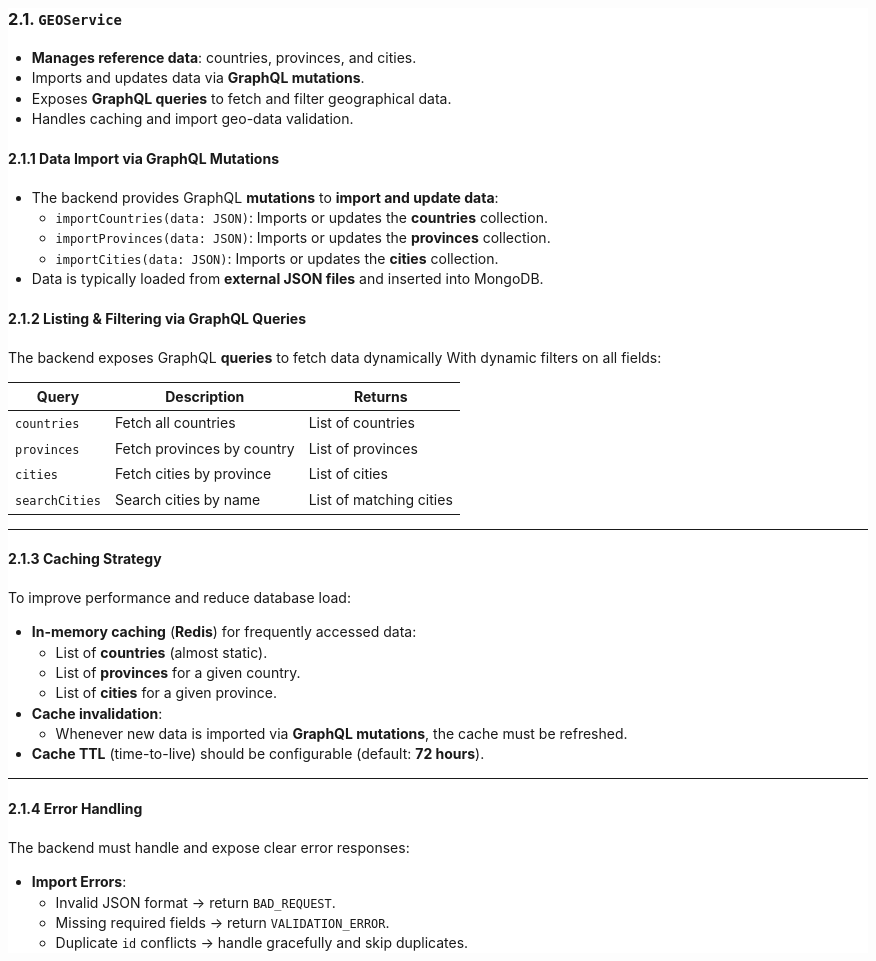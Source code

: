 ### **2.1. `GEOService`**

- **Manages reference data**: countries, provinces, and cities.
- Imports and updates data via **GraphQL mutations**.
- Exposes **GraphQL queries** to fetch and filter geographical data.
- Handles caching and import geo-data validation.

#### **2.1.1 Data Import via GraphQL Mutations**

- The backend provides GraphQL **mutations** to **import and update data**:
  - `importCountries(data: JSON)`: Imports or updates the **countries** collection.
  - `importProvinces(data: JSON)`: Imports or updates the **provinces** collection.
  - `importCities(data: JSON)`: Imports or updates the **cities** collection.
- Data is typically loaded from **external JSON files** and inserted into MongoDB.

#### **2.1.2 Listing & Filtering via GraphQL Queries**

The backend exposes GraphQL **queries** to fetch data dynamically With dynamic filters on all fields:

| **Query**      | **Description**            | **Returns**             |
| -------------- | -------------------------- | ----------------------- |
| `countries`    | Fetch all countries        | List of countries       |
| `provinces`    | Fetch provinces by country | List of provinces       |
| `cities`       | Fetch cities by province   | List of cities          |
| `searchCities` | Search cities by name      | List of matching cities |

---

#### **2.1.3 Caching Strategy**

To improve performance and reduce database load:

- **In-memory caching** (**Redis**) for frequently accessed data:
  - List of **countries** (almost static).
  - List of **provinces** for a given country.
  - List of **cities** for a given province.
- **Cache invalidation**:
  - Whenever new data is imported via **GraphQL mutations**, the cache must be refreshed.
- **Cache TTL** (time-to-live) should be configurable (default: **72 hours**).

---

#### **2.1.4 Error Handling**

The backend must handle and expose clear error responses:

- **Import Errors**:
  - Invalid JSON format → return `BAD_REQUEST`.
  - Missing required fields → return `VALIDATION_ERROR`.
  - Duplicate `id` conflicts → handle gracefully and skip duplicates.
